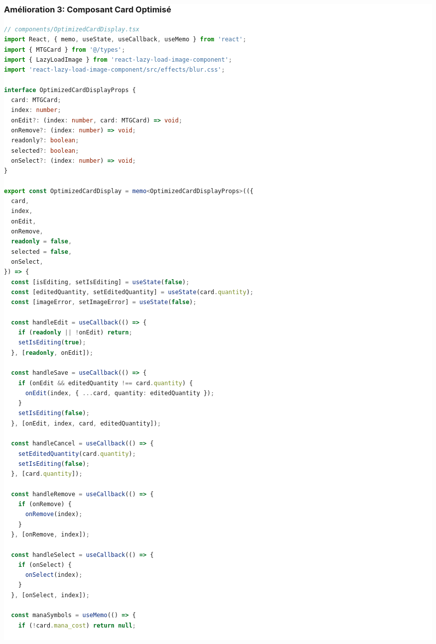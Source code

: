 ### Amélioration 3: Composant Card Optimisé
```typescript
// components/OptimizedCardDisplay.tsx
import React, { memo, useState, useCallback, useMemo } from 'react';
import { MTGCard } from '@/types';
import { LazyLoadImage } from 'react-lazy-load-image-component';
import 'react-lazy-load-image-component/src/effects/blur.css';

interface OptimizedCardDisplayProps {
  card: MTGCard;
  index: number;
  onEdit?: (index: number, card: MTGCard) => void;
  onRemove?: (index: number) => void;
  readonly?: boolean;
  selected?: boolean;
  onSelect?: (index: number) => void;
}

export const OptimizedCardDisplay = memo<OptimizedCardDisplayProps>(({
  card,
  index,
  onEdit,
  onRemove,
  readonly = false,
  selected = false,
  onSelect,
}) => {
  const [isEditing, setIsEditing] = useState(false);
  const [editedQuantity, setEditedQuantity] = useState(card.quantity);
  const [imageError, setImageError] = useState(false);

  const handleEdit = useCallback(() => {
    if (readonly || !onEdit) return;
    setIsEditing(true);
  }, [readonly, onEdit]);

  const handleSave = useCallback(() => {
    if (onEdit && editedQuantity !== card.quantity) {
      onEdit(index, { ...card, quantity: editedQuantity });
    }
    setIsEditing(false);
  }, [onEdit, index, card, editedQuantity]);

  const handleCancel = useCallback(() => {
    setEditedQuantity(card.quantity);
    setIsEditing(false);
  }, [card.quantity]);

  const handleRemove = useCallback(() => {
    if (onRemove) {
      onRemove(index);
    }
  }, [onRemove, index]);

  const handleSelect = useCallback(() => {
    if (onSelect) {
      onSelect(index);
    }
  }, [onSelect, index]);

  const manaSymbols = useMemo(() => {
    if (!card.mana_cost) return null;
    
```